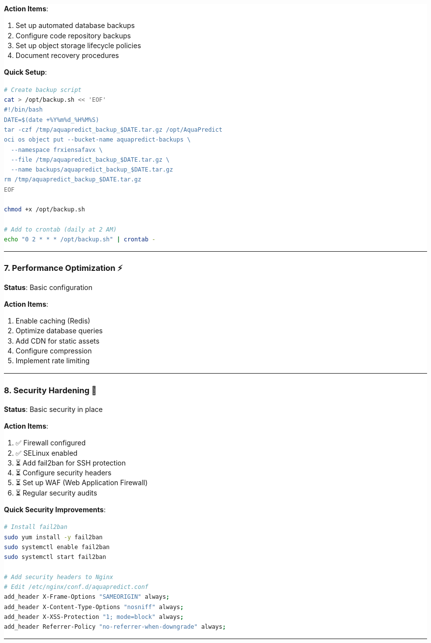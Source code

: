**Action Items**:
1. Set up automated database backups
2. Configure code repository backups
3. Set up object storage lifecycle policies
4. Document recovery procedures

**Quick Setup**:
```bash
# Create backup script
cat > /opt/backup.sh << 'EOF'
#!/bin/bash
DATE=$(date +%Y%m%d_%H%M%S)
tar -czf /tmp/aquapredict_backup_$DATE.tar.gz /opt/AquaPredict
oci os object put --bucket-name aquapredict-backups \
  --namespace frxiensafavx \
  --file /tmp/aquapredict_backup_$DATE.tar.gz \
  --name backups/aquapredict_backup_$DATE.tar.gz
rm /tmp/aquapredict_backup_$DATE.tar.gz
EOF

chmod +x /opt/backup.sh

# Add to crontab (daily at 2 AM)
echo "0 2 * * * /opt/backup.sh" | crontab -
```

---

### **7. Performance Optimization** ⚡
**Status**: Basic configuration

**Action Items**:
1. Enable caching (Redis)
2. Optimize database queries
3. Add CDN for static assets
4. Configure compression
5. Implement rate limiting

---

### **8. Security Hardening** 🔐
**Status**: Basic security in place

**Action Items**:
1. ✅ Firewall configured
2. ✅ SELinux enabled
3. ⏳ Add fail2ban for SSH protection
4. ⏳ Configure security headers
5. ⏳ Set up WAF (Web Application Firewall)
6. ⏳ Regular security audits

**Quick Security Improvements**:
```bash
# Install fail2ban
sudo yum install -y fail2ban
sudo systemctl enable fail2ban
sudo systemctl start fail2ban

# Add security headers to Nginx
# Edit /etc/nginx/conf.d/aquapredict.conf
add_header X-Frame-Options "SAMEORIGIN" always;
add_header X-Content-Type-Options "nosniff" always;
add_header X-XSS-Protection "1; mode=block" always;
add_header Referrer-Policy "no-referrer-when-downgrade" always;
```

---